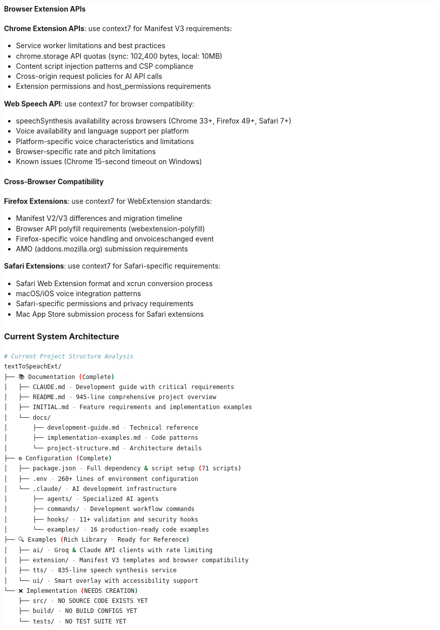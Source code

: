 #### Browser Extension APIs
**Chrome Extension APIs**: use context7 for Manifest V3 requirements:
- Service worker limitations and best practices
- chrome.storage API quotas (sync: 102,400 bytes, local: 10MB)
- Content script injection patterns and CSP compliance
- Cross-origin request policies for AI API calls
- Extension permissions and host_permissions requirements

**Web Speech API**: use context7 for browser compatibility:
- speechSynthesis availability across browsers (Chrome 33+, Firefox 49+, Safari 7+)
- Voice availability and language support per platform
- Platform-specific voice characteristics and limitations
- Browser-specific rate and pitch limitations
- Known issues (Chrome 15-second timeout on Windows)

#### Cross-Browser Compatibility
**Firefox Extensions**: use context7 for WebExtension standards:
- Manifest V2/V3 differences and migration timeline
- Browser API polyfill requirements (webextension-polyfill)
- Firefox-specific voice handling and onvoiceschanged event
- AMO (addons.mozilla.org) submission requirements

**Safari Extensions**: use context7 for Safari-specific requirements:
- Safari Web Extension format and xcrun conversion process
- macOS/iOS voice integration patterns
- Safari-specific permissions and privacy requirements
- Mac App Store submission process for Safari extensions

### Current System Architecture

```bash
# Current Project Structure Analysis
textToSpeachExt/
├── 📚 Documentation (Complete)
│   ├── CLAUDE.md - Development guide with critical requirements
│   ├── README.md - 945-line comprehensive project overview  
│   ├── INITIAL.md - Feature requirements and implementation examples
│   └── docs/
│       ├── development-guide.md - Technical reference
│       ├── implementation-examples.md - Code patterns
│       └── project-structure.md - Architecture details
├── ⚙️ Configuration (Complete)
│   ├── package.json - Full dependency & script setup (71 scripts)
│   ├── .env - 260+ lines of environment configuration
│   └── .claude/ - AI development infrastructure
│       ├── agents/ - Specialized AI agents
│       ├── commands/ - Development workflow commands
│       ├── hooks/ - 11+ validation and security hooks
│       └── examples/ - 16 production-ready code examples
├── 🔍 Examples (Rich Library - Ready for Reference)
│   ├── ai/ - Groq & Claude API clients with rate limiting
│   ├── extension/ - Manifest V3 templates and browser compatibility
│   ├── tts/ - 835-line speech synthesis service
│   └── ui/ - Smart overlay with accessibility support
└── ❌ Implementation (NEEDS CREATION)
    ├── src/ - NO SOURCE CODE EXISTS YET
    ├── build/ - NO BUILD CONFIGS YET
    └── tests/ - NO TEST SUITE YET
```
